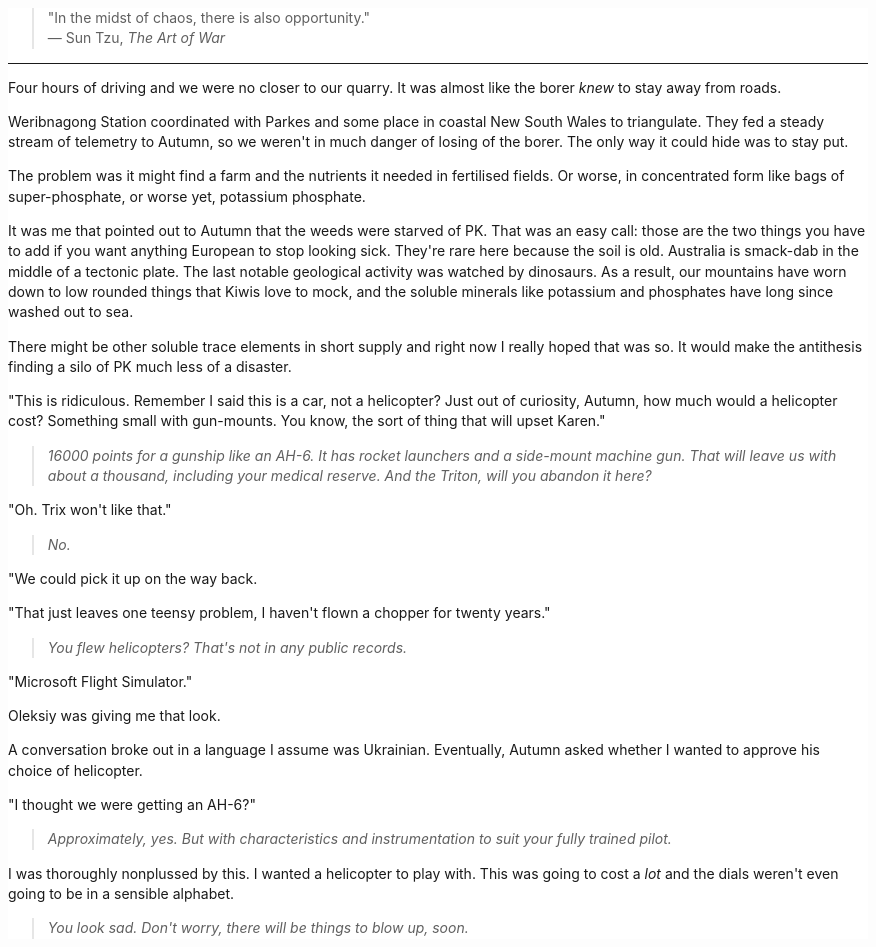 > "In the midst of chaos, there is also opportunity."  
> — Sun Tzu, *The Art of War*

---

Four hours of driving and we were no closer to our quarry. It was almost like the borer _knew_ to stay away from roads.

Weribnagong Station coordinated with Parkes and some place in coastal New South Wales to triangulate. They fed a steady stream of telemetry to Autumn, so we weren't in much danger of losing of the borer. The only way it could hide was to stay put.

The problem was it might find a farm and the nutrients it needed in fertilised fields. Or worse, in concentrated form like bags of super-phosphate, or worse yet, potassium phosphate. 

It was me that pointed out to Autumn that the weeds were starved of PK. That was an easy call: those are the two things you have to add if you want anything European to stop looking sick. They're rare here because the soil is old. Australia is smack-dab in the middle of a tectonic plate. The last notable geological activity was watched by dinosaurs. As a result, our mountains have worn down to low rounded things that Kiwis love to mock, and the soluble minerals like potassium and phosphates have long since washed out to sea.

There might be other soluble trace elements in short supply and right now I really hoped that was so. It would make the antithesis finding a silo of PK much less of a disaster.

"This is ridiculous. Remember I said this is a car, not a helicopter? Just out of curiosity, Autumn, how much would a helicopter cost? Something small with gun-mounts. You know, the sort of thing that will upset Karen."

> _16000 points for a gunship like an AH-6. It has rocket launchers and a side-mount machine gun. That will leave us with about a thousand, including your medical reserve. And the Triton, will you abandon it here?_

"Oh. Trix won't like that."

> _No._

"We could pick it up on the way back.

"That just leaves one teensy problem, I haven't flown a chopper for twenty years."

> _You flew helicopters? That's not in any public records._

"Microsoft Flight Simulator."

Oleksiy was giving me that look. 

A conversation broke out in a language I assume was Ukrainian. Eventually, Autumn asked whether I wanted to approve his choice of helicopter.

"I thought we were getting an AH-6?"

> _Approximately, yes. But with characteristics and instrumentation to suit your fully trained pilot._

I was thoroughly nonplussed by this. I wanted a helicopter to play with. This was going to cost a _lot_ and the dials weren't even going to be in a sensible alphabet.

> _You look sad. Don't worry, there will be things to blow up, soon._
